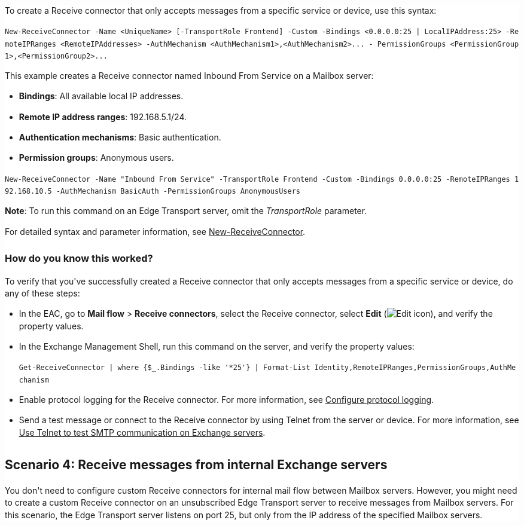 To create a Receive connector that only accepts messages from a specific service or device, use this syntax:

```
New-ReceiveConnector -Name <UniqueName> [-TransportRole Frontend] -Custom -Bindings <0.0.0.0:25 | LocalIPAddress:25> -RemoteIPRanges <RemoteIPAddresses> -AuthMechanism <AuthMechanism1>,<AuthMechanism2>... - PermissionGroups <PermissionGroup1>,<PermissionGroup2>...
```

This example creates a Receive connector named Inbound From Service on a Mailbox server:

- **Bindings**: All available local IP addresses.

- **Remote IP address ranges**: 192.168.5.1/24.

- **Authentication mechanisms**: Basic authentication.

- **Permission groups**: Anonymous users.

```
New-ReceiveConnector -Name "Inbound From Service" -TransportRole Frontend -Custom -Bindings 0.0.0.0:25 -RemoteIPRanges 192.168.10.5 -AuthMechanism BasicAuth -PermissionGroups AnonymousUsers
```

 **Note**: To run this command on an Edge Transport server, omit the _TransportRole_ parameter.

For detailed syntax and parameter information, see [New-ReceiveConnector](http://technet.microsoft.com/library/eb527447-ed68-4a55-943b-aad8c8a94d01.aspx).

### How do you know this worked?

To verify that you've successfully created a Receive connector that only accepts messages from a specific service or device, do any of these steps:

- In the EAC, go to **Mail flow** \> **Receive connectors**, select the Receive connector, select **Edit** (![Edit icon](../../media/ITPro_EAC_EditIcon.png)), and verify the property values.

- In the Exchange Management Shell, run this command on the server, and verify the property values:

  ```
  Get-ReceiveConnector | where {$_.Bindings -like '*25'} | Format-List Identity,RemoteIPRanges,PermissionGroups,AuthMechanism
  ```

- Enable protocol logging for the Receive connector. For more information, see [Configure protocol logging](configure-protocol-logging.md).

- Send a test message or connect to the Receive connector by using Telnet from the server or device. For more information, see [Use Telnet to test SMTP communication on Exchange servers](../../mail-flow/test-smtp-with-telnet.md).

## Scenario 4: Receive messages from internal Exchange servers
<a name="NonExchange"> </a>

You don't need to configure custom Receive connectors for internal mail flow between Mailbox servers. However, you might need to create a custom Receive connector on an unsubscribed Edge Transport server to receive messages from Mailbox servers. For this scenario, the Edge Transport server listens on port 25, but only from the IP address of the specified Mailbox servers.
